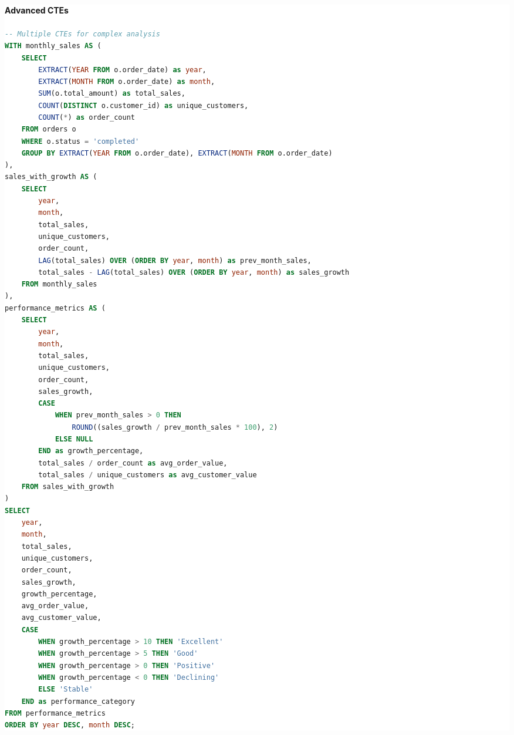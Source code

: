 #### Advanced CTEs
```sql
-- Multiple CTEs for complex analysis
WITH monthly_sales AS (
    SELECT 
        EXTRACT(YEAR FROM o.order_date) as year,
        EXTRACT(MONTH FROM o.order_date) as month,
        SUM(o.total_amount) as total_sales,
        COUNT(DISTINCT o.customer_id) as unique_customers,
        COUNT(*) as order_count
    FROM orders o
    WHERE o.status = 'completed'
    GROUP BY EXTRACT(YEAR FROM o.order_date), EXTRACT(MONTH FROM o.order_date)
),
sales_with_growth AS (
    SELECT 
        year,
        month,
        total_sales,
        unique_customers,
        order_count,
        LAG(total_sales) OVER (ORDER BY year, month) as prev_month_sales,
        total_sales - LAG(total_sales) OVER (ORDER BY year, month) as sales_growth
    FROM monthly_sales
),
performance_metrics AS (
    SELECT 
        year,
        month,
        total_sales,
        unique_customers,
        order_count,
        sales_growth,
        CASE 
            WHEN prev_month_sales > 0 THEN 
                ROUND((sales_growth / prev_month_sales * 100), 2)
            ELSE NULL 
        END as growth_percentage,
        total_sales / order_count as avg_order_value,
        total_sales / unique_customers as avg_customer_value
    FROM sales_with_growth
)
SELECT 
    year,
    month,
    total_sales,
    unique_customers,
    order_count,
    sales_growth,
    growth_percentage,
    avg_order_value,
    avg_customer_value,
    CASE 
        WHEN growth_percentage > 10 THEN 'Excellent'
        WHEN growth_percentage > 5 THEN 'Good'
        WHEN growth_percentage > 0 THEN 'Positive'
        WHEN growth_percentage < 0 THEN 'Declining'
        ELSE 'Stable'
    END as performance_category
FROM performance_metrics
ORDER BY year DESC, month DESC;
```
